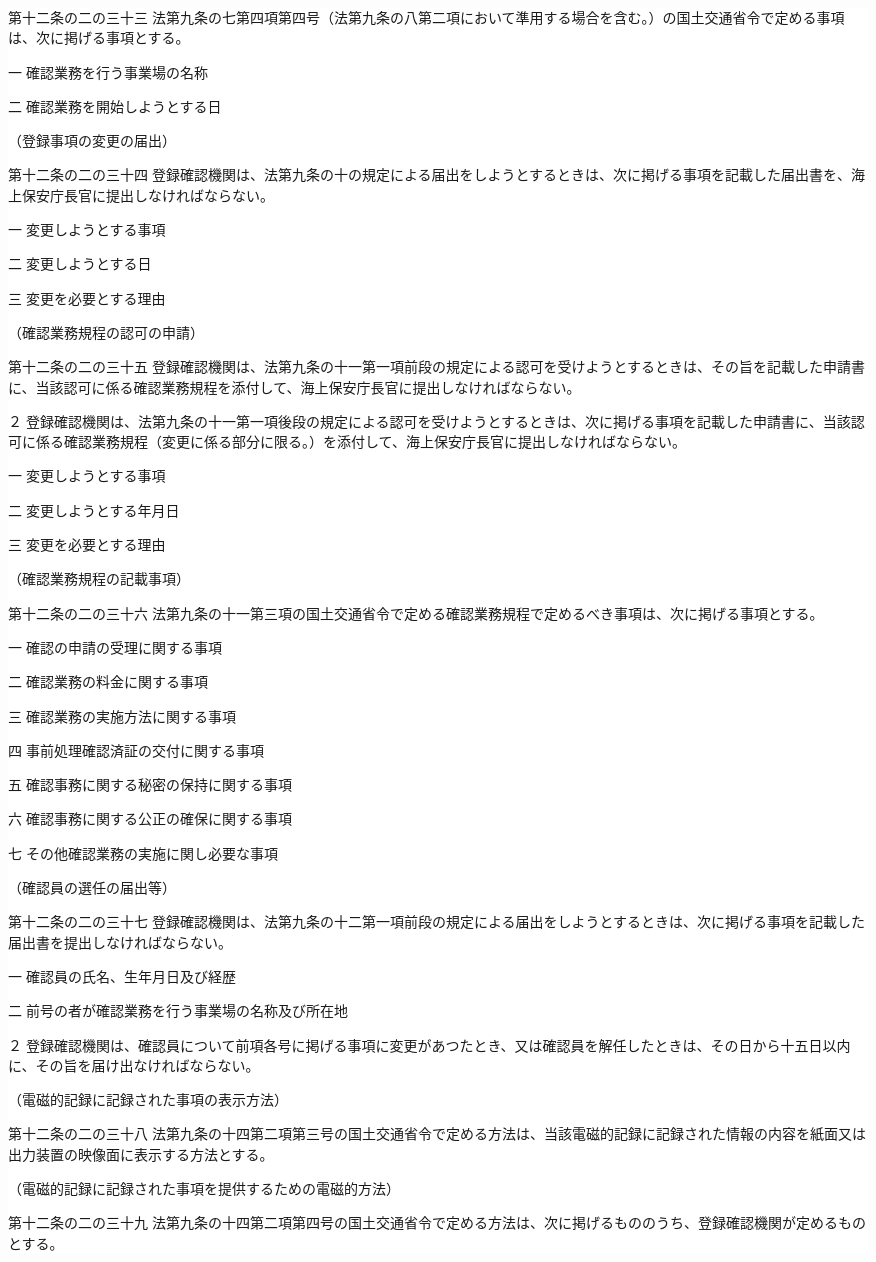 第十二条の二の三十三 法第九条の七第四項第四号（法第九条の八第二項において準用する場合を含む。）の国土交通省令で定める事項は、次に掲げる事項とする。

一 確認業務を行う事業場の名称

二 確認業務を開始しようとする日

（登録事項の変更の届出）

第十二条の二の三十四 登録確認機関は、法第九条の十の規定による届出をしようとするときは、次に掲げる事項を記載した届出書を、海上保安庁長官に提出しなければならない。

一 変更しようとする事項

二 変更しようとする日

三 変更を必要とする理由

（確認業務規程の認可の申請）

第十二条の二の三十五 登録確認機関は、法第九条の十一第一項前段の規定による認可を受けようとするときは、その旨を記載した申請書に、当該認可に係る確認業務規程を添付して、海上保安庁長官に提出しなければならない。

２ 登録確認機関は、法第九条の十一第一項後段の規定による認可を受けようとするときは、次に掲げる事項を記載した申請書に、当該認可に係る確認業務規程（変更に係る部分に限る。）を添付して、海上保安庁長官に提出しなければならない。

一 変更しようとする事項

二 変更しようとする年月日

三 変更を必要とする理由

（確認業務規程の記載事項）

第十二条の二の三十六 法第九条の十一第三項の国土交通省令で定める確認業務規程で定めるべき事項は、次に掲げる事項とする。

一 確認の申請の受理に関する事項

二 確認業務の料金に関する事項

三 確認業務の実施方法に関する事項

四 事前処理確認済証の交付に関する事項

五 確認事務に関する秘密の保持に関する事項

六 確認事務に関する公正の確保に関する事項

七 その他確認業務の実施に関し必要な事項

（確認員の選任の届出等）

第十二条の二の三十七 登録確認機関は、法第九条の十二第一項前段の規定による届出をしようとするときは、次に掲げる事項を記載した届出書を提出しなければならない。

一 確認員の氏名、生年月日及び経歴

二 前号の者が確認業務を行う事業場の名称及び所在地

２ 登録確認機関は、確認員について前項各号に掲げる事項に変更があつたとき、又は確認員を解任したときは、その日から十五日以内に、その旨を届け出なければならない。

（電磁的記録に記録された事項の表示方法）

第十二条の二の三十八 法第九条の十四第二項第三号の国土交通省令で定める方法は、当該電磁的記録に記録された情報の内容を紙面又は出力装置の映像面に表示する方法とする。

（電磁的記録に記録された事項を提供するための電磁的方法）

第十二条の二の三十九 法第九条の十四第二項第四号の国土交通省令で定める方法は、次に掲げるもののうち、登録確認機関が定めるものとする。
